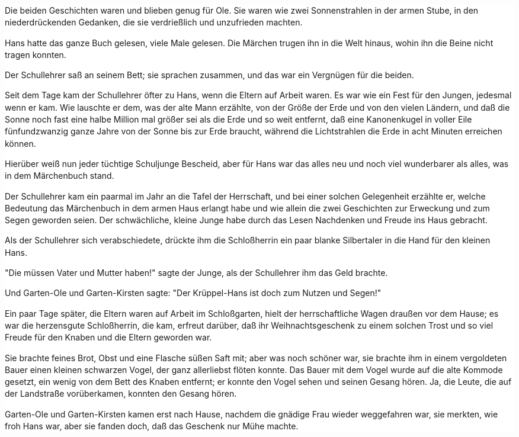 Die beiden Geschichten waren und blieben genug für Ole. Sie waren wie
zwei Sonnenstrahlen in der armen Stube, in den niederdrückenden
Gedanken, die sie verdrießlich und unzufrieden machten.

Hans hatte das ganze Buch gelesen, viele Male gelesen. Die Märchen
trugen ihn in die Welt hinaus, wohin ihn die Beine nicht tragen konnten.

Der Schullehrer saß an seinem Bett; sie sprachen zusammen, und das war
ein Vergnügen für die beiden.

Seit dem Tage kam der Schullehrer öfter zu Hans, wenn die Eltern auf
Arbeit waren. Es war wie ein Fest für den Jungen, jedesmal wenn er kam.
Wie lauschte er dem, was der alte Mann erzählte, von der Größe der Erde
und von den vielen Ländern, und daß die Sonne noch fast eine halbe
Million mal größer sei als die Erde und so weit entfernt, daß eine
Kanonenkugel in voller Eile fünfundzwanzig ganze Jahre von der Sonne bis
zur Erde braucht, während die Lichtstrahlen die Erde in acht Minuten
erreichen können.

Hierüber weiß nun jeder tüchtige Schuljunge Bescheid, aber für Hans war
das alles neu und noch viel wunderbarer als alles, was in dem
Märchenbuch stand.

Der Schullehrer kam ein paarmal im Jahr an die Tafel der Herrschaft, und
bei einer solchen Gelegenheit erzählte er, welche Bedeutung das
Märchenbuch in dem armen Haus erlangt habe und wie allein die zwei
Geschichten zur Erweckung und zum Segen geworden seien. Der
schwächliche, kleine Junge habe durch das Lesen Nachdenken und Freude
ins Haus gebracht.

Als der Schullehrer sich verabschiedete, drückte ihm die Schloßherrin
ein paar blanke Silbertaler in die Hand für den kleinen Hans.

"Die müssen Vater und Mutter haben!" sagte der Junge, als der
Schullehrer ihm das Geld brachte.

Und Garten-Ole und Garten-Kirsten sagte: "Der Krüppel-Hans ist doch zum
Nutzen und Segen!"

Ein paar Tage später, die Eltern waren auf Arbeit im Schloßgarten, hielt
der herrschaftliche Wagen draußen vor dem Hause; es war die herzensgute
Schloßherrin, die kam, erfreut darüber, daß ihr Weihnachtsgeschenk zu
einem solchen Trost und so viel Freude für den Knaben und die Eltern
geworden war.

Sie brachte feines Brot, Obst und eine Flasche süßen Saft mit; aber was
noch schöner war, sie brachte ihm in einem vergoldeten Bauer einen
kleinen schwarzen Vogel, der ganz allerliebst flöten konnte. Das Bauer
mit dem Vogel wurde auf die alte Kommode gesetzt, ein wenig von dem Bett
des Knaben entfernt; er konnte den Vogel sehen und seinen Gesang hören.
Ja, die Leute, die auf der Landstraße vorüberkamen, konnten den Gesang
hören.

Garten-Ole und Garten-Kirsten kamen erst nach Hause, nachdem die gnädige
Frau wieder weggefahren war, sie merkten, wie froh Hans war, aber sie
fanden doch, daß das Geschenk nur Mühe machte.
